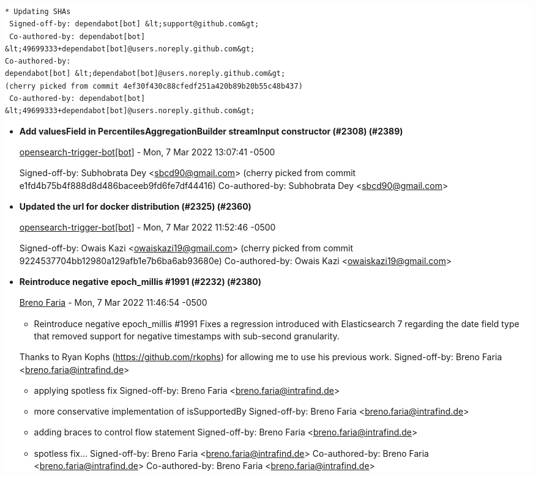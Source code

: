     * Updating SHAs
     Signed-off-by: dependabot[bot] &lt;support@github.com&gt;
     Co-authored-by: dependabot[bot]
    &lt;49699333+dependabot[bot]@users.noreply.github.com&gt;
    Co-authored-by:
    dependabot[bot] &lt;dependabot[bot]@users.noreply.github.com&gt;
    (cherry picked from commit 4ef30f430c88cfedf251a420b89b20b55c48b437)
     Co-authored-by: dependabot[bot]
    &lt;49699333+dependabot[bot]@users.noreply.github.com&gt;

* __Add valuesField in PercentilesAggregationBuilder streamInput constructor (#2308) (#2389)__

    [opensearch-trigger-bot[bot]](mailto:98922864+opensearch-trigger-bot[bot]@users.noreply.github.com) - Mon, 7 Mar 2022 13:07:41 -0500


    Signed-off-by: Subhobrata Dey &lt;sbcd90@gmail.com&gt;
    (cherry picked from commit e1fd4b75b4f888d8d486baceeb9fd6fe7df44416)
     Co-authored-by: Subhobrata Dey &lt;sbcd90@gmail.com&gt;

* __Updated the url for docker distribution (#2325) (#2360)__

    [opensearch-trigger-bot[bot]](mailto:98922864+opensearch-trigger-bot[bot]@users.noreply.github.com) - Mon, 7 Mar 2022 11:52:46 -0500


    Signed-off-by: Owais Kazi &lt;owaiskazi19@gmail.com&gt;
    (cherry picked from commit 9224537704bb12980a129afb1e7b6ba6ab93680e)
     Co-authored-by: Owais Kazi &lt;owaiskazi19@gmail.com&gt;

* __Reintroduce negative epoch_millis #1991 (#2232) (#2380)__

    [Breno Faria](mailto:breno.faria@intrafind.com) - Mon, 7 Mar 2022 11:46:54 -0500


    * Reintroduce negative epoch_millis #1991
     Fixes a regression introduced with Elasticsearch 7 regarding the date
    field
    type that removed support for negative timestamps with sub-second
    granularity.

     Thanks to Ryan Kophs (https://github.com/rkophs) for allowing me to use
    his
    previous work.
     Signed-off-by: Breno Faria &lt;breno.faria@intrafind.de&gt;

    * applying spotless fix
     Signed-off-by: Breno Faria &lt;breno.faria@intrafind.de&gt;

    * more conservative implementation of isSupportedBy
     Signed-off-by: Breno Faria &lt;breno.faria@intrafind.de&gt;

    * adding braces to control flow statement
     Signed-off-by: Breno Faria &lt;breno.faria@intrafind.de&gt;

    * spotless fix...
     Signed-off-by: Breno Faria &lt;breno.faria@intrafind.de&gt;
     Co-authored-by: Breno Faria &lt;breno.faria@intrafind.de&gt;
     Co-authored-by: Breno Faria &lt;breno.faria@intrafind.de&gt;
